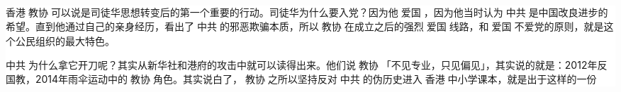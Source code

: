  </figure>
 <p>
  <ok href="/term/1043">
   香港
  </ok>
  <ok href="/term/32188">
   教协
  </ok>
  可以说是司徒华思想转变后的第一个重要的行动。司徒华为什么要入党？因为他
  <ok href="/term/2916">
   爱国
  </ok>
  ，因为他当时认为
  <ok href="/term/1059">
   中共
  </ok>
  是中国改良进步的希望。直到他通过自己的亲身经历，看出了
  <ok href="/term/1059">
   中共
  </ok>
  的邪恶欺骗本质，所以
  <ok href="/term/32188">
   教协
  </ok>
  在成立之后的强烈
  <ok href="/term/2916">
   爱国
  </ok>
  线路，和
  <ok href="/term/2916">
   爱国
  </ok>
  不爱党的原则，就是这个公民组织的最大特色。
 </p>
 <div class="AD_Embed__Wrap-sc-1xslmin-0 igMuqX module desktop">
  <div>
  </div>
 </div>
 <p>
  <ok href="/term/1059">
   中共
  </ok>
  为什么拿它开刀呢？其实从新华社和港府的攻击中就可以读得出来。他们说
  <ok href="/term/32188">
   教协
  </ok>
  「不见专业，只见偏见」，其实说的就是：2012年反国教，2014年雨伞运动中的
  <ok href="/term/32188">
   教协
  </ok>
  角色。其实说白了，
  <ok href="/term/32188">
   教协
  </ok>
  之所以坚持反对
  <ok href="/term/1059">
   中共
  </ok>
  的伪历史进入
  <ok href="/term/1043">
   香港
  </ok>
  中小学课本，就是出于这样的一份
  <ok href="/term/2916">